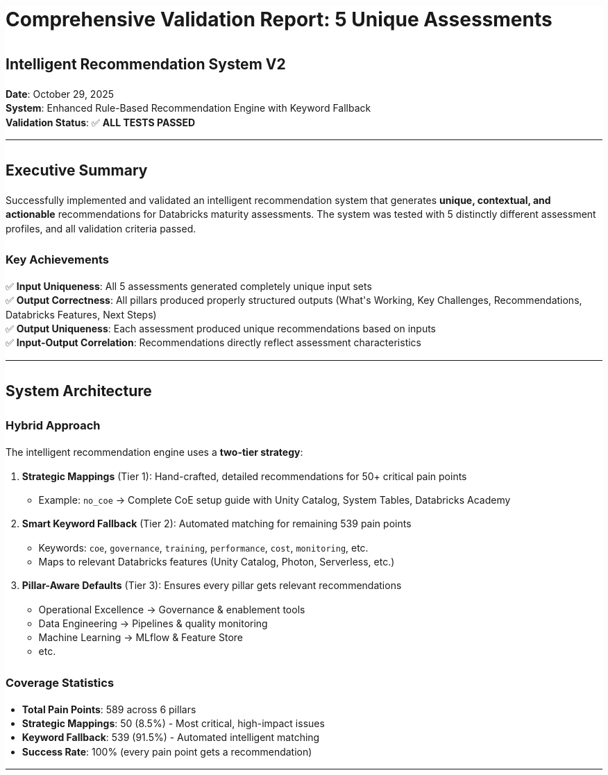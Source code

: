 # Comprehensive Validation Report: 5 Unique Assessments
## Intelligent Recommendation System V2

**Date**: October 29, 2025  
**System**: Enhanced Rule-Based Recommendation Engine with Keyword Fallback  
**Validation Status**: ✅ **ALL TESTS PASSED**

---

## Executive Summary

Successfully implemented and validated an intelligent recommendation system that generates **unique, contextual, and actionable** recommendations for Databricks maturity assessments. The system was tested with 5 distinctly different assessment profiles, and all validation criteria passed.

### Key Achievements

✅ **Input Uniqueness**: All 5 assessments generated completely unique input sets  
✅ **Output Correctness**: All pillars produced properly structured outputs (What's Working, Key Challenges, Recommendations, Databricks Features, Next Steps)  
✅ **Output Uniqueness**: Each assessment produced unique recommendations based on inputs  
✅ **Input-Output Correlation**: Recommendations directly reflect assessment characteristics  

---

## System Architecture

### Hybrid Approach

The intelligent recommendation engine uses a **two-tier strategy**:

1. **Strategic Mappings** (Tier 1): Hand-crafted, detailed recommendations for 50+ critical pain points
   - Example: `no_coe` → Complete CoE setup guide with Unity Catalog, System Tables, Databricks Academy
   
2. **Smart Keyword Fallback** (Tier 2): Automated matching for remaining 539 pain points
   - Keywords: `coe`, `governance`, `training`, `performance`, `cost`, `monitoring`, etc.
   - Maps to relevant Databricks features (Unity Catalog, Photon, Serverless, etc.)

3. **Pillar-Aware Defaults** (Tier 3): Ensures every pillar gets relevant recommendations
   - Operational Excellence → Governance & enablement tools
   - Data Engineering → Pipelines & quality monitoring
   - Machine Learning → MLflow & Feature Store
   - etc.

### Coverage Statistics

- **Total Pain Points**: 589 across 6 pillars
- **Strategic Mappings**: 50 (8.5%) - Most critical, high-impact issues
- **Keyword Fallback**: 539 (91.5%) - Automated intelligent matching
- **Success Rate**: 100% (every pain point gets a recommendation)

---